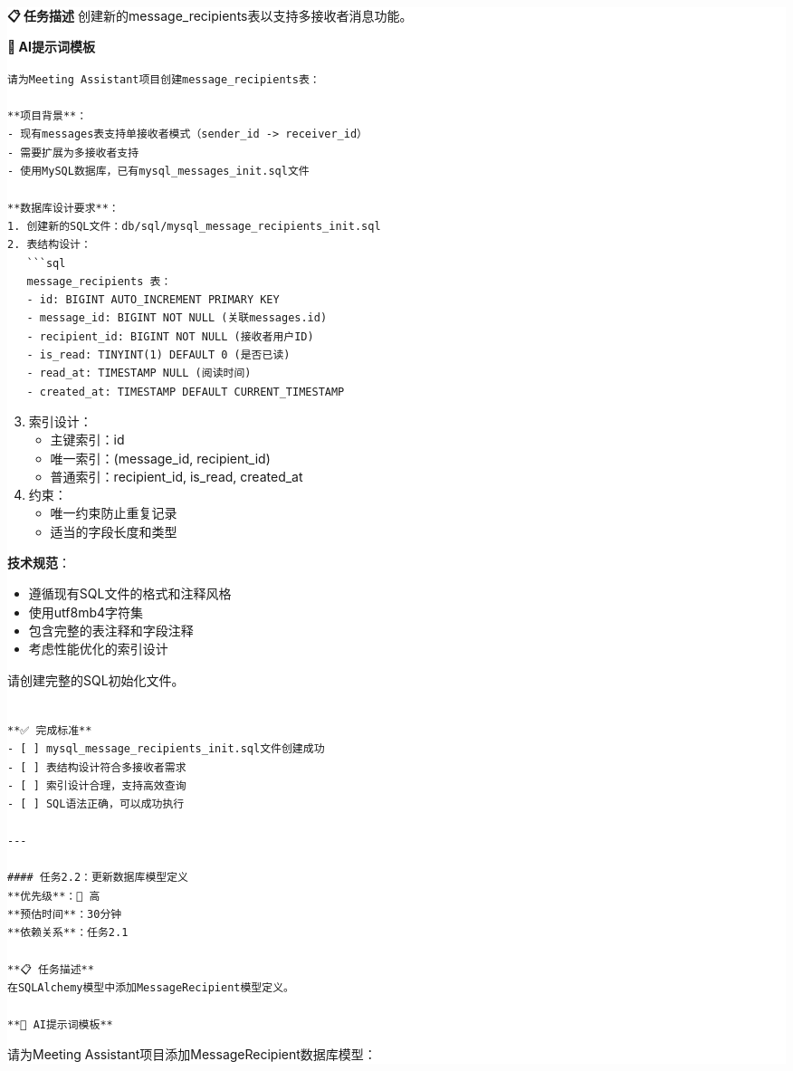 **📋 任务描述**
创建新的message_recipients表以支持多接收者消息功能。

**🤖 AI提示词模板**
```
请为Meeting Assistant项目创建message_recipients表：

**项目背景**：
- 现有messages表支持单接收者模式（sender_id -> receiver_id）
- 需要扩展为多接收者支持
- 使用MySQL数据库，已有mysql_messages_init.sql文件

**数据库设计要求**：
1. 创建新的SQL文件：db/sql/mysql_message_recipients_init.sql
2. 表结构设计：
   ```sql
   message_recipients 表：
   - id: BIGINT AUTO_INCREMENT PRIMARY KEY
   - message_id: BIGINT NOT NULL (关联messages.id)
   - recipient_id: BIGINT NOT NULL (接收者用户ID)
   - is_read: TINYINT(1) DEFAULT 0 (是否已读)
   - read_at: TIMESTAMP NULL (阅读时间)
   - created_at: TIMESTAMP DEFAULT CURRENT_TIMESTAMP
   ```
3. 索引设计：
   - 主键索引：id
   - 唯一索引：(message_id, recipient_id)
   - 普通索引：recipient_id, is_read, created_at
4. 约束：
   - 唯一约束防止重复记录
   - 适当的字段长度和类型

**技术规范**：
- 遵循现有SQL文件的格式和注释风格
- 使用utf8mb4字符集
- 包含完整的表注释和字段注释
- 考虑性能优化的索引设计

请创建完整的SQL初始化文件。
```

**✅ 完成标准**
- [ ] mysql_message_recipients_init.sql文件创建成功
- [ ] 表结构设计符合多接收者需求
- [ ] 索引设计合理，支持高效查询
- [ ] SQL语法正确，可以成功执行

---

#### 任务2.2：更新数据库模型定义
**优先级**：🔴 高  
**预估时间**：30分钟  
**依赖关系**：任务2.1

**📋 任务描述**
在SQLAlchemy模型中添加MessageRecipient模型定义。

**🤖 AI提示词模板**
```
请为Meeting Assistant项目添加MessageRecipient数据库模型：
